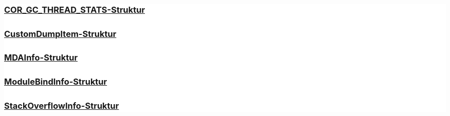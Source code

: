 ### [COR_GC_THREAD_STATS-Struktur](cor-gc-thread-stats-structure.md)
### [CustomDumpItem-Struktur](customdumpitem-structure.md)
### [MDAInfo-Struktur](mdainfo-structure.md)
### [ModuleBindInfo-Struktur](modulebindinfo-structure.md)
### [StackOverflowInfo-Struktur](stackoverflowinfo-structure.md)
